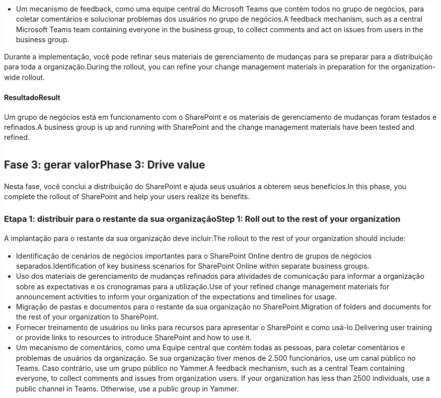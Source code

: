 - <span data-ttu-id="a0b86-178">Um mecanismo de feedback, como uma equipe central do Microsoft Teams que contém todos no grupo de negócios, para coletar comentários e solucionar problemas dos usuários no grupo de negócios.</span><span class="sxs-lookup"><span data-stu-id="a0b86-178">A feedback mechanism, such as a central Microsoft Teams team containing everyone in the business group, to collect comments and act on issues from users in the business group.</span></span>
 
<span data-ttu-id="a0b86-179">Durante a implementação, você pode refinar seus materiais de gerenciamento de mudanças para se preparar para a distribuição para toda a organização.</span><span class="sxs-lookup"><span data-stu-id="a0b86-179">During the rollout, you can refine your change management materials in preparation for the organization-wide rollout.</span></span>

#### <a name="result"></a><span data-ttu-id="a0b86-180">Resultado</span><span class="sxs-lookup"><span data-stu-id="a0b86-180">Result</span></span>

<span data-ttu-id="a0b86-181">Um grupo de negócios está em funcionamento com o SharePoint e os materiais de gerenciamento de mudanças foram testados e refinados.</span><span class="sxs-lookup"><span data-stu-id="a0b86-181">A business group is up and running with SharePoint and the change management materials have been tested and refined.</span></span>

## <a name="phase-3-drive-value"></a><span data-ttu-id="a0b86-182">Fase 3: gerar valor</span><span class="sxs-lookup"><span data-stu-id="a0b86-182">Phase 3: Drive value</span></span>

<span data-ttu-id="a0b86-183">Nesta fase, você conclui a distribuição do SharePoint e ajuda seus usuários a obterem seus benefícios.</span><span class="sxs-lookup"><span data-stu-id="a0b86-183">In this phase, you complete the rollout of SharePoint and help your users realize its benefits.</span></span>

### <a name="step-1-roll-out-to-the-rest-of-your-organization"></a><span data-ttu-id="a0b86-184">Etapa 1: distribuir para o restante da sua organização</span><span class="sxs-lookup"><span data-stu-id="a0b86-184">Step 1: Roll out to the rest of your organization</span></span>

<span data-ttu-id="a0b86-185">A implantação para o restante da sua organização deve incluir:</span><span class="sxs-lookup"><span data-stu-id="a0b86-185">The rollout to the rest of your organization should include:</span></span>

- <span data-ttu-id="a0b86-186">Identificação de cenários de negócios importantes para o SharePoint Online dentro de grupos de negócios separados.</span><span class="sxs-lookup"><span data-stu-id="a0b86-186">Identification of key business scenarios for SharePoint Online within separate business groups.</span></span>
- <span data-ttu-id="a0b86-187">Uso dos materiais de gerenciamento de mudanças refinados para atividades de comunicação para informar a organização sobre as expectativas e os cronogramas para a utilização.</span><span class="sxs-lookup"><span data-stu-id="a0b86-187">Use of your refined change management materials for announcement activities to inform your organization of the expectations and timelines for usage.</span></span>
- <span data-ttu-id="a0b86-188">Migração de pastas e documentos para o restante da sua organização no SharePoint.</span><span class="sxs-lookup"><span data-stu-id="a0b86-188">Migration of folders and documents for the rest of your organization to SharePoint.</span></span>
- <span data-ttu-id="a0b86-189">Fornecer treinamento de usuários ou links para recursos para apresentar o SharePoint e como usá-lo.</span><span class="sxs-lookup"><span data-stu-id="a0b86-189">Delivering user training or provide links to resources to introduce SharePoint and how to use it.</span></span>
- <span data-ttu-id="a0b86-p113">Um mecanismo de comentários, como uma Equipe central que contém todas as pessoas, para coletar comentários e problemas de usuários da organização. Se sua organização tiver menos de 2.500 funcionários, use um canal público no Teams. Caso contrário, use um grupo público no Yammer.</span><span class="sxs-lookup"><span data-stu-id="a0b86-p113">A feedback mechanism, such as a central Team containing everyone, to collect comments and issues from organization users. If your organization has less than 2500 individuals, use a public channel in Teams. Otherwise, use a public group in Yammer.</span></span>
